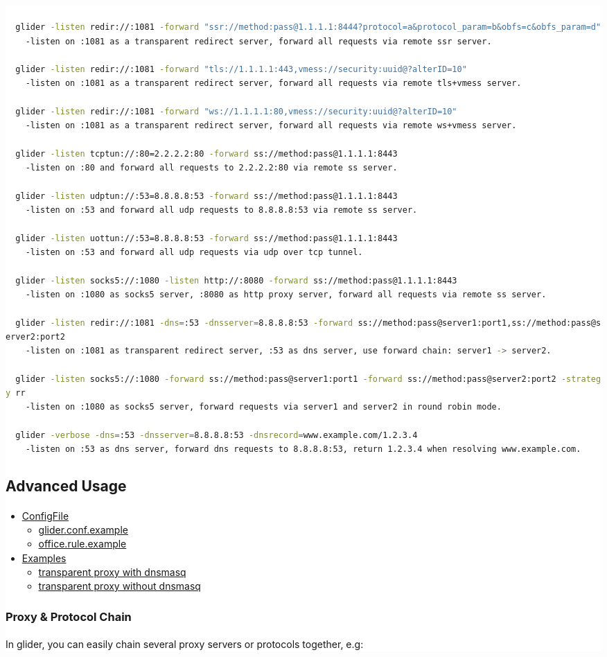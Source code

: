 ```bash

  glider -listen redir://:1081 -forward "ssr://method:pass@1.1.1.1:8444?protocol=a&protocol_param=b&obfs=c&obfs_param=d"
    -listen on :1081 as a transparent redirect server, forward all requests via remote ssr server.

  glider -listen redir://:1081 -forward "tls://1.1.1.1:443,vmess://security:uuid@?alterID=10"
    -listen on :1081 as a transparent redirect server, forward all requests via remote tls+vmess server.

  glider -listen redir://:1081 -forward "ws://1.1.1.1:80,vmess://security:uuid@?alterID=10"
    -listen on :1081 as a transparent redirect server, forward all requests via remote ws+vmess server.

  glider -listen tcptun://:80=2.2.2.2:80 -forward ss://method:pass@1.1.1.1:8443
    -listen on :80 and forward all requests to 2.2.2.2:80 via remote ss server.

  glider -listen udptun://:53=8.8.8.8:53 -forward ss://method:pass@1.1.1.1:8443
    -listen on :53 and forward all udp requests to 8.8.8.8:53 via remote ss server.

  glider -listen uottun://:53=8.8.8.8:53 -forward ss://method:pass@1.1.1.1:8443
    -listen on :53 and forward all udp requests via udp over tcp tunnel.

  glider -listen socks5://:1080 -listen http://:8080 -forward ss://method:pass@1.1.1.1:8443
    -listen on :1080 as socks5 server, :8080 as http proxy server, forward all requests via remote ss server.

  glider -listen redir://:1081 -dns=:53 -dnsserver=8.8.8.8:53 -forward ss://method:pass@server1:port1,ss://method:pass@server2:port2
    -listen on :1081 as transparent redirect server, :53 as dns server, use forward chain: server1 -> server2.

  glider -listen socks5://:1080 -forward ss://method:pass@server1:port1 -forward ss://method:pass@server2:port2 -strategy rr
    -listen on :1080 as socks5 server, forward requests via server1 and server2 in round robin mode.

  glider -verbose -dns=:53 -dnsserver=8.8.8.8:53 -dnsrecord=www.example.com/1.2.3.4
    -listen on :53 as dns server, forward dns requests to 8.8.8.8:53, return 1.2.3.4 when resolving www.example.com.
```

## Advanced Usage

- [ConfigFile](config)
  - [glider.conf.example](config/glider.conf.example)
  - [office.rule.example](config/rules.d/office.rule.example)
- [Examples](config/examples)
  - [transparent proxy with dnsmasq](config/examples/8.transparent_proxy_with_dnsmasq)
  - [transparent proxy without dnsmasq](config/examples/9.transparent_proxy_without_dnsmasq)

### Proxy & Protocol Chain
In glider, you can easily chain several proxy servers or protocols together, e.g:
